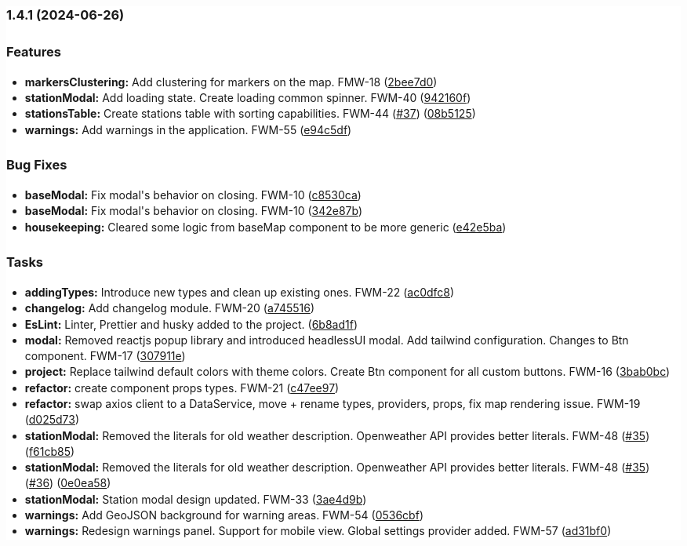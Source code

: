 ### 1.4.1 (2024-06-26)


### Features

* **markersClustering:** Add clustering for markers on the map. FMW-18 ([2bee7d0](https://github.com/Virtuosofriend/fwm-app/commit/2bee7d08bb5474999a20e1a07a4555cff46cb09b))
* **stationModal:** Add loading state. Create loading common spinner. FWM-40 ([942160f](https://github.com/Virtuosofriend/fwm-app/commit/942160f3608a3ec02d796c91a94d337cc5237935))
* **stationsTable:** Create stations table with sorting capabilities. FWM-44 ([#37](https://github.com/Weath-r/fwm-app/issues/37)) ([08b5125](https://github.com/Virtuosofriend/fwm-app/commit/08b51250b66f5623f10354adfbdb54b4a95bf368))
* **warnings:** Add warnings in the application. FWM-55 ([e94c5df](https://github.com/Virtuosofriend/fwm-app/commit/e94c5df0f7cad808035e7a33befae02ef112ea52))


### Bug Fixes

* **baseModal:** Fix modal's behavior on closing. FWM-10 ([c8530ca](https://github.com/Virtuosofriend/fwm-app/commit/c8530cad6618a56756d8336b84171146343a4a8d))
* **baseModal:** Fix modal's behavior on closing. FWM-10 ([342e87b](https://github.com/Virtuosofriend/fwm-app/commit/342e87b197f2529c315c763ff7d62f90ed871bd9))
* **housekeeping:** Cleared some logic from baseMap component to be more generic ([e42e5ba](https://github.com/Virtuosofriend/fwm-app/commit/e42e5bad7b8bf8ddd25233afc4d3d78329b29994))


### Tasks

* **addingTypes:** Introduce new types and clean up existing ones. FWM-22 ([ac0dfc8](https://github.com/Virtuosofriend/fwm-app/commit/ac0dfc80d19587f2f142a58570d142cab33be125))
* **changelog:** Add changelog module. FWM-20 ([a745516](https://github.com/Virtuosofriend/fwm-app/commit/a7455168f52d939f2d816a8204ef338459bcdec5))
* **EsLint:** Linter, Prettier and husky added to the project. ([6b8ad1f](https://github.com/Virtuosofriend/fwm-app/commit/6b8ad1ffe4e7258e526b7eef31a77abcfcc0701a))
* **modal:** Removed reactjs popup library and introduced headlessUI modal. Add tailwind configuration. Changes to Btn component. FWM-17 ([307911e](https://github.com/Virtuosofriend/fwm-app/commit/307911ec8412d7ac970d21f6bbe64e9937d151b8))
* **project:** Replace tailwind default colors with theme colors. Create Btn component for all custom buttons. FWM-16 ([3bab0bc](https://github.com/Virtuosofriend/fwm-app/commit/3bab0bc9ff7eabbcc30b8e1f4f96351f7e84114f))
* **refactor:** create component props types. FWM-21 ([c47ee97](https://github.com/Virtuosofriend/fwm-app/commit/c47ee9764aab9581ae308e4baab99cfeb8def542))
* **refactor:** swap axios client to a DataService, move + rename types, providers, props, fix map rendering issue. FWM-19 ([d025d73](https://github.com/Virtuosofriend/fwm-app/commit/d025d739523bfbf09ce4c2e8da235a28166a98da))
* **stationModal:** Removed the literals for old weather description. Openweather API provides better literals. FWM-48 ([#35](https://github.com/Weath-r/fwm-app/issues/35)) ([f61cb85](https://github.com/Virtuosofriend/fwm-app/commit/f61cb85829529f8cd91e72911b5b36147b4dfca1))
* **stationModal:** Removed the literals for old weather description. Openweather API provides better literals. FWM-48 ([#35](https://github.com/Weath-r/fwm-app/issues/35)) ([#36](https://github.com/Weath-r/fwm-app/issues/36)) ([0e0ea58](https://github.com/Virtuosofriend/fwm-app/commit/0e0ea584a9d3df40fa111b99b54c5de7350ff64f))
* **stationModal:** Station modal design updated. FWM-33 ([3ae4d9b](https://github.com/Virtuosofriend/fwm-app/commit/3ae4d9b64140acd192093b6e53d5e3d15610948d))
* **warnings:** Add GeoJSON background for warning areas. FWM-54 ([0536cbf](https://github.com/Virtuosofriend/fwm-app/commit/0536cbf1d020a9a024c1f15136b4503c901ef120))
* **warnings:** Redesign warnings panel. Support for mobile view. Global settings provider added. FWM-57 ([ad31bf0](https://github.com/Virtuosofriend/fwm-app/commit/ad31bf07cab74c38e91402adb3fc71145b97a6dc))
